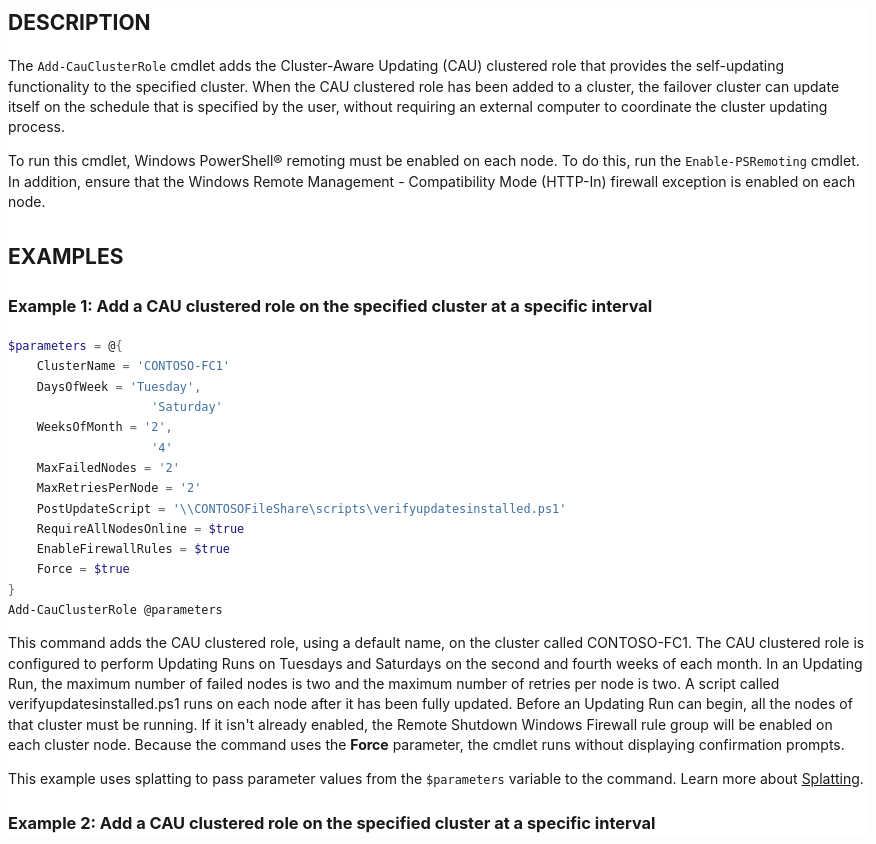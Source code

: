 ## DESCRIPTION

The `Add-CauClusterRole` cmdlet adds the Cluster-Aware Updating (CAU) clustered role that provides
the self-updating functionality to the specified cluster. When the CAU clustered role has been added
to a cluster, the failover cluster can update itself on the schedule that is specified by the user,
without requiring an external computer to coordinate the cluster updating process.

To run this cmdlet, Windows PowerShell® remoting must be enabled on each node. To do this, run the
`Enable-PSRemoting` cmdlet. In addition, ensure that the Windows Remote Management - Compatibility
Mode (HTTP-In) firewall exception is enabled on each node.

## EXAMPLES

### Example 1: Add a CAU clustered role on the specified cluster at a specific interval

```powershell
$parameters = @{
    ClusterName = 'CONTOSO-FC1'
    DaysOfWeek = 'Tuesday',
                    'Saturday'
    WeeksOfMonth = '2',
                    '4'
    MaxFailedNodes = '2'
    MaxRetriesPerNode = '2'
    PostUpdateScript = '\\CONTOSOFileShare\scripts\verifyupdatesinstalled.ps1'
    RequireAllNodesOnline = $true
    EnableFirewallRules = $true
    Force = $true
}
Add-CauClusterRole @parameters
```

This command adds the CAU clustered role, using a default name, on the cluster called CONTOSO-FC1.
The CAU clustered role is configured to perform Updating Runs on Tuesdays and Saturdays on the
second and fourth weeks of each month. In an Updating Run, the maximum number of failed nodes is two
and the maximum number of retries per node is two. A script called verifyupdatesinstalled.ps1 runs
on each node after it has been fully updated. Before an Updating Run can begin, all the nodes of
that cluster must be running. If it isn't already enabled, the Remote Shutdown Windows Firewall
rule group will be enabled on each cluster node. Because the command uses the **Force** parameter, the
cmdlet runs without displaying confirmation prompts.

This example uses splatting to pass parameter values from the `$parameters` variable to the command.
Learn more about [Splatting](/powershell/module/microsoft.powershell.core/about/about_splatting).

### Example 2: Add a CAU clustered role on the specified cluster at a specific interval
